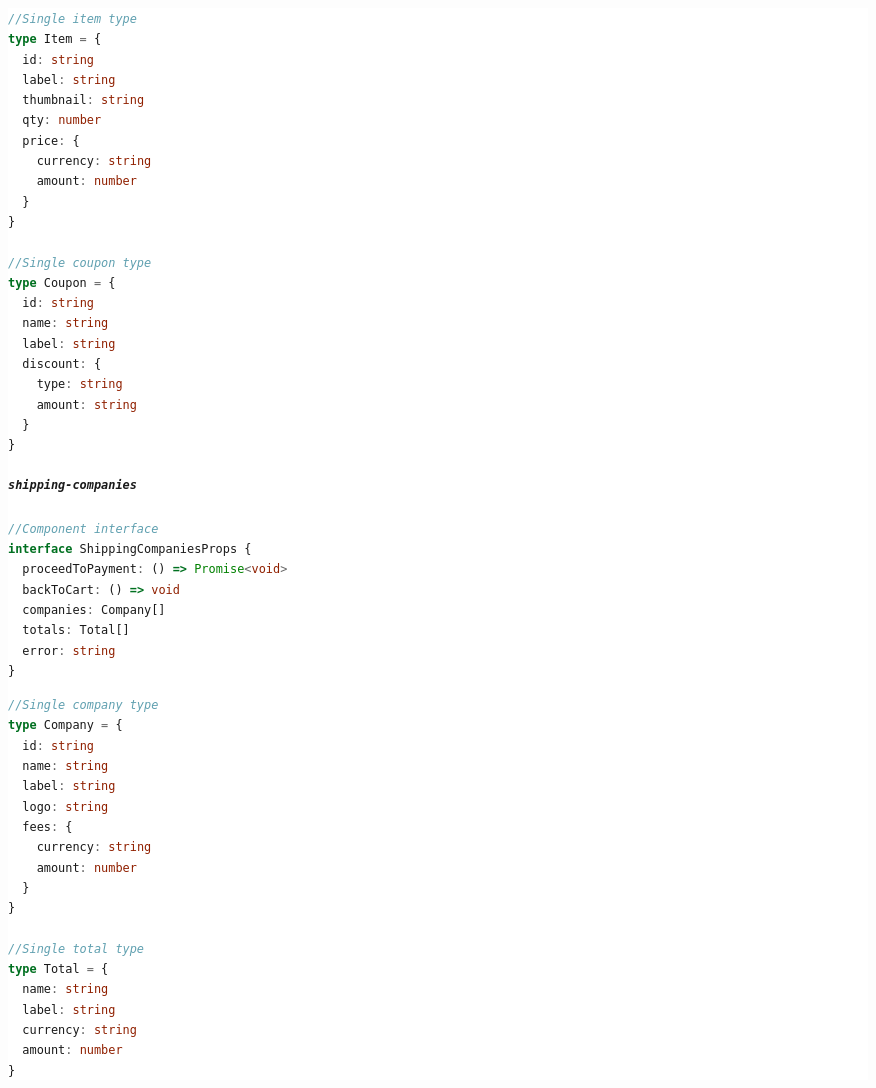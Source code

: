 ```ts
//Single item type
type Item = {
  id: string
  label: string
  thumbnail: string
  qty: number
  price: {
    currency: string
    amount: number
  }
}

//Single coupon type
type Coupon = {
  id: string
  name: string
  label: string
  discount: {
    type: string
    amount: string
  }
}
```

##### `shipping-companies`

```ts
//Component interface
interface ShippingCompaniesProps {
  proceedToPayment: () => Promise<void>
  backToCart: () => void
  companies: Company[]
  totals: Total[]
  error: string
}
```

```ts
//Single company type
type Company = {
  id: string
  name: string
  label: string
  logo: string
  fees: {
    currency: string
    amount: number
  }
}

//Single total type
type Total = {
  name: string
  label: string
  currency: string
  amount: number
}
```
